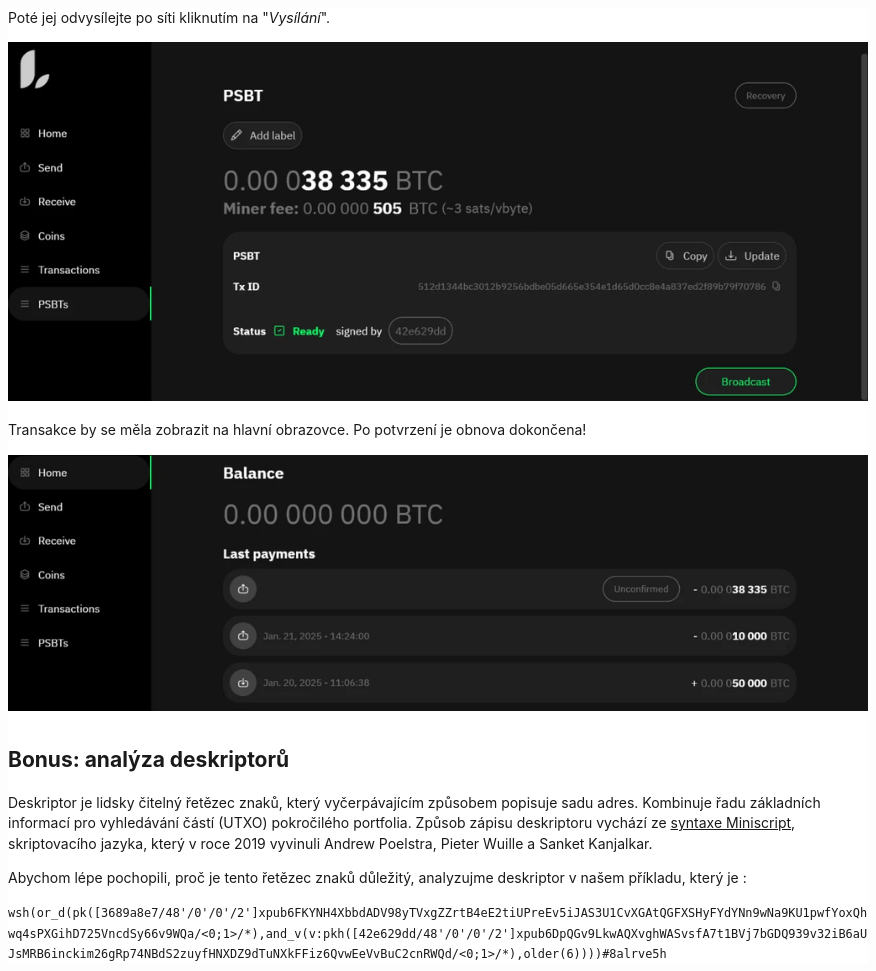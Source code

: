 Poté jej odvysílejte po síti kliknutím na "*Vysílání*".

![Diffuser transaction clé de récupération](assets/fr/44.webp)

Transakce by se měla zobrazit na hlavní obrazovce. Po potvrzení je obnova dokončena!

![Écran principal après récupération](assets/fr/45.webp)

## Bonus: analýza deskriptorů

Deskriptor je lidsky čitelný řetězec znaků, který vyčerpávajícím způsobem popisuje sadu adres. Kombinuje řadu základních informací pro vyhledávání částí (UTXO) pokročilého portfolia. Způsob zápisu deskriptoru vychází ze [syntaxe Miniscript](https://bitbox.swiss/blog/understanding-bitcoin-miniscript-part-2/), skriptovacího jazyka, který v roce 2019 vyvinuli Andrew Poelstra, Pieter Wuille a Sanket Kanjalkar.

Abychom lépe pochopili, proč je tento řetězec znaků důležitý, analyzujme deskriptor v našem příkladu, který je :

```plaintext
wsh(or_d(pk([3689a8e7/48'/0'/0'/2']xpub6FKYNH4XbbdADV98yTVxgZZrtB4eE2tiUPreEv5iJAS3U1CvXGAtQGFXSHyFYdYNn9wNa9KU1pwfYoxQhwq4sPXGihD725VncdSy66v9WQa/<0;1>/*),and_v(v:pkh([42e629dd/48'/0'/0'/2']xpub6DpQGv9LkwAQXvghWASvsfA7t1BVj7bGDQ939v32iB6aUJsMRB6inckim26gRp74NBdS2zuyfHNXDZ9dTuNXkFFiz6QvwEeVvBuC2cnRWQd/<0;1>/*),older(6))))#8alrve5h
```
